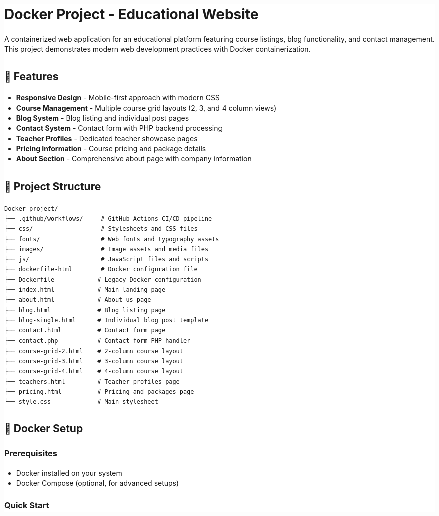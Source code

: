# Docker Project - Educational Website

A containerized web application for an educational platform featuring course listings, blog functionality, and contact management. This project demonstrates modern web development practices with Docker containerization.

## 🚀 Features

- **Responsive Design** - Mobile-first approach with modern CSS
- **Course Management** - Multiple course grid layouts (2, 3, and 4 column views)
- **Blog System** - Blog listing and individual post pages
- **Contact System** - Contact form with PHP backend processing
- **Teacher Profiles** - Dedicated teacher showcase pages
- **Pricing Information** - Course pricing and package details
- **About Section** - Comprehensive about page with company information

## 📁 Project Structure

```
Docker-project/
├── .github/workflows/     # GitHub Actions CI/CD pipeline
├── css/                   # Stylesheets and CSS files
├── fonts/                 # Web fonts and typography assets
├── images/                # Image assets and media files
├── js/                    # JavaScript files and scripts
├── dockerfile-html        # Docker configuration file
├── Dockerfile            # Legacy Docker configuration
├── index.html            # Main landing page
├── about.html            # About us page
├── blog.html             # Blog listing page
├── blog-single.html      # Individual blog post template
├── contact.html          # Contact form page
├── contact.php           # Contact form PHP handler
├── course-grid-2.html    # 2-column course layout
├── course-grid-3.html    # 3-column course layout
├── course-grid-4.html    # 4-column course layout
├── teachers.html         # Teacher profiles page
├── pricing.html          # Pricing and packages page
└── style.css             # Main stylesheet
```

## 🐳 Docker Setup

### Prerequisites

- Docker installed on your system
- Docker Compose (optional, for advanced setups)

### Quick Start

